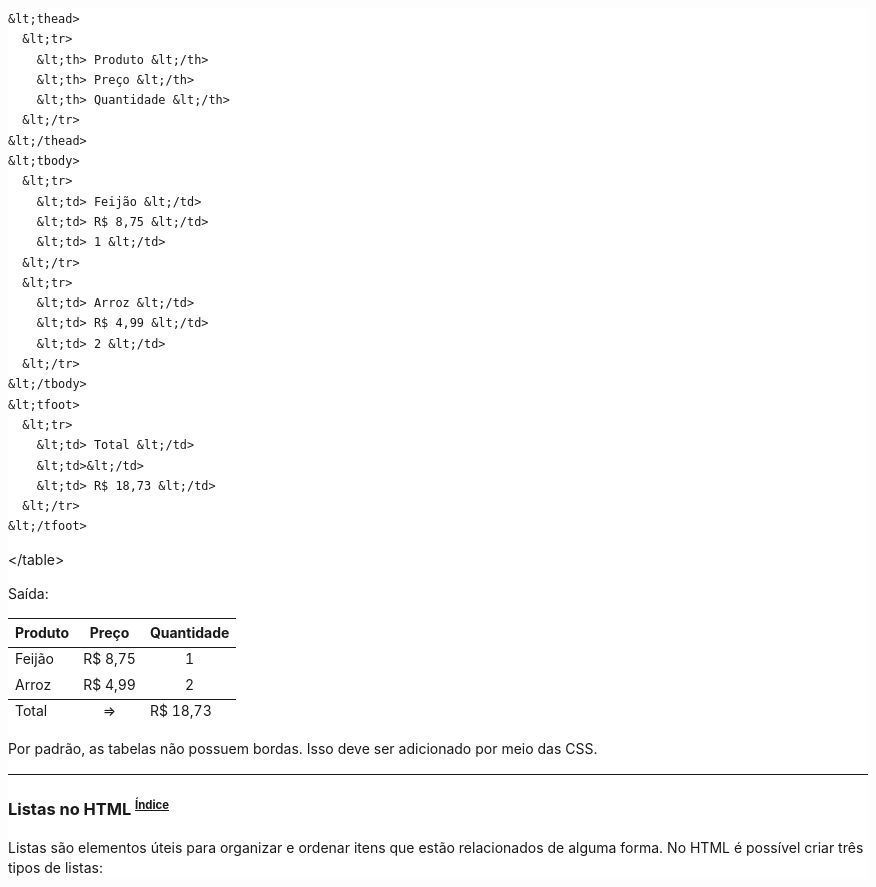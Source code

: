    &lt;thead>
      &lt;tr>
        &lt;th> Produto &lt;/th>
        &lt;th> Preço &lt;/th>
        &lt;th> Quantidade &lt;/th>
      &lt;/tr>
    &lt;/thead>
    &lt;tbody>
      &lt;tr>
        &lt;td> Feijão &lt;/td>
        &lt;td> R$ 8,75 &lt;/td>
        &lt;td> 1 &lt;/td>
      &lt;/tr>
      &lt;tr>
        &lt;td> Arroz &lt;/td>
        &lt;td> R$ 4,99 &lt;/td>
        &lt;td> 2 &lt;/td>
      &lt;/tr>
    &lt;/tbody>
    &lt;tfoot>
      &lt;tr>
        &lt;td> Total &lt;/td>
        &lt;td>&lt;/td>
        &lt;td> R$ 18,73 &lt;/td>
      &lt;/tr>
    &lt;/tfoot>
  &lt;/table>
  </code>
</pre>
<p>Saída:</p>
<table>
  <thead>
    <tr>
      <th>Produto</th>
      <th>Preço</th>
      <th>Quantidade</th>
    </tr>
  </thead>
  <tbody>
    <tr>
      <td>Feijão</td>
      <td>R$ 8,75</td>
      <td align="center">1</td>
    </tr>
    <tr>
      <td>Arroz</td>
      <td>R$ 4,99</td>
      <td align="center">2</td>
    </tr>
  </tbody>
  <tfoot>
    <tr>
      <td>Total</td>
      <td align="center">=></td>
      <td>R$ 18,73</td>
    </tr>
  </tfoot>
</table>
<p>Por padrão, as tabelas não possuem bordas. Isso deve ser adicionado por meio das CSS.</p>
<hr>
<h3><a id="listas"> Listas no HTML </a><small><sup><a href="#indice">Índice</a></sup></small></h3>
<p>Listas são elementos úteis para organizar e ordenar itens que estão relacionados de alguma forma. No HTML é possível criar três tipos de listas:</p>
<ul>